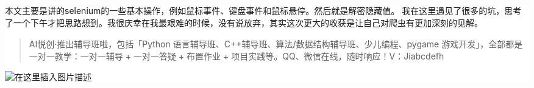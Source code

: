 本文主要是讲的selenium的一些基本操作，例如鼠标事件、键盘事件和鼠标悬停。然后就是解密隐藏值。 我在这里遇见了很多的坑，思考了一个下午才把思路想到。我很庆幸在我最艰难的时候，没有说放弃，其实这次更大的收获是让自己对爬虫有更加深刻的见解。

> AI悦创·推出辅导班啦，包括「Python 语言辅导班、C++辅导班、算法/数据结构辅导班、少儿编程、pygame 游戏开发」，全部都是一对一教学：一对一辅导 + 一对一答疑 + 布置作业 + 项目实践等。QQ、微信在线，随时响应！V：Jiabcdefh

![在这里插入图片描述](https://img-blog.csdnimg.cn/637ef45ef32d46278f471d747434120c.png)